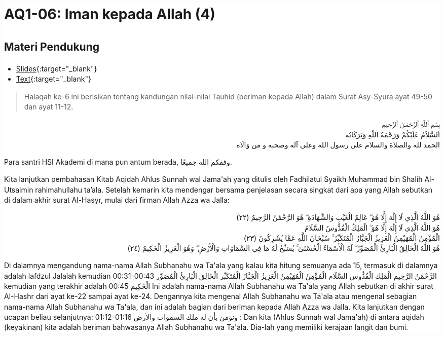 ﻿# AQ1-06: Iman kepada Allah (4)

<video controls>
  <source src="https://akademi.ap-south-1.linodeobjects.com/prodi1/semester1/AQ1/usq2sk-AQ1-06-01.mp4" type="video/mp4">
</video>

<audio controls style="width: 100%; display: inline-block;">
  <source src="https://stx.abdullahroy.com/academy/AQ1/AQ1-06/mpq9-AQ1-06-03.mp3" type="audio/mpeg">
</audio>

## Materi Pendukung

- [Slides](https://stx.abdullahroy.com/academy/AQ1/AQ1-06/Ab3K-AQ1-06-04.pdf
){:target="_blank"}
- [Text](https://stx.abdullahroy.com/academy/AQ1/AQ1-06/SQNr-AQ1-06-02.txt){:target="_blank"}

> Halaqah ke-6 ini berisikan tentang kandungan nilai-nilai Tauhid (beriman kepada Allah) dalam Surat Asy-Syura ayat 49-50 dan ayat 11-12.

<div style="text-align: right">بِسْمِ ٱللَّهِ ٱلرَّحْمَـٰنِ ٱلرَّحِيمِ</div>

<div style="text-align: right">اَلسَّلاَمُ عَلَيْكُمْ وَرَحْمَةُ اللّهِ وَبَرَكَاتُه</div>

<div style="text-align: right">الحمد لله والصلاة والسلام على  رسول الله وعلى آله وصحبه و من وَالَاه</div>

Para santri HSI Akademi di mana pun antum berada, وفقكم الله جميعًا.

Kita lanjutkan pembahasan Kitab Aqidah Ahlus Sunnah wal Jama'ah yang ditulis oleh Fadhilatul Syaikh Muhammad bin Shalih Al-Utsaimin rahimahullahu ta’ala.
Setelah kemarin kita mendengar bersama penjelasan secara singkat dari apa yang Allah sebutkan di dalam akhir surat Al-Hasyr, mulai dari firman Allah Azza wa Jalla:

<div style="text-align: right">
هُوَ اللَّهُ الَّذِي لَا إِلَٰهَ إِلَّا هُوَ ۖ عَالِمُ الْغَيْبِ وَالشَّهَادَةِ ۖ هُوَ الرَّحْمَٰنُ الرَّحِيمُ (٢٢)
</div>

<div style="text-align: right">
هُوَ اللَّهُ الَّذِي لَا إِلَٰهَ إِلَّا هُوَ ۖ الْمَلِكُ الْقُدُّوسُ السَّلَامُ
</div>

<div style="text-align: right">
الْمُؤْمِنُ الْمُهَيْمِنُ الْعَزِيزُ الْجَبَّارُ الْمُتَكَبِّرُ ۚ سُبْحَانَ اللَّهِ عَمَّا يُشْرِكُونَ (٢٣)
</div>

<div style="text-align: right">
هُوَ اللَّهُ الْخَالِقُ الْبَارِئُ الْمُصَوِّرُ ۖ لَهُ الْأَسْمَاءُ الْحُسْنَىٰ ۚ يُسَبِّحُ لَهُ مَا فِي السَّمَاوَاتِ وَالْأَرْضِ ۖ وَهُوَ الْعَزِيزُ الْحَكِيمُ (٢٤)
</div>

Di dalamnya mengandung nama-nama Allah Subhanahu wa Ta'ala yang kalau kita hitung semuanya ada 15, termasuk di dalamnya adalah lafdzul Jalalah kemudian
00:31-00:43
 الرَّحْمَنُ   الرَّحِيم   الْمَلِك   الْقُدُّوس   السَّلَام    الْمُؤْمِنُ   الْمُهَيْمِنُ   الْعَزِيزُ   الْجَبَّارُ  الْمُتَكَبِّر  الْخَالِق   الْبَارِئُ   الْمُصَوِّر
kemudian yang terakhir adalah 00:45  الْحَكِيم
Ini adalah nama-nama Allah Subhanahu wa Ta'ala yang Allah sebutkan di akhir surat Al-Hashr dari ayat ke-22 sampai ayat ke-24.
Dengannya kita mengenal Allah Subhanahu wa Ta'ala atau mengenal sebagian nama-nama Allah Subhanahu wa Ta'ala, dan ini adalah bagian dari beriman kepada Allah Azza wa Jalla.
Kita lanjutkan dengan ucapan beliau selanjutnya:
01:12-01:16
ونؤمن بأن له ملك السموات والأرض :
Dan kita (Ahlus Sunnah wal Jama'ah) di antara aqidah (keyakinan) kita adalah beriman  bahwasanya Allah Subhanahu wa Ta'ala. Dia-lah yang memiliki kerajaan langit dan bumi.